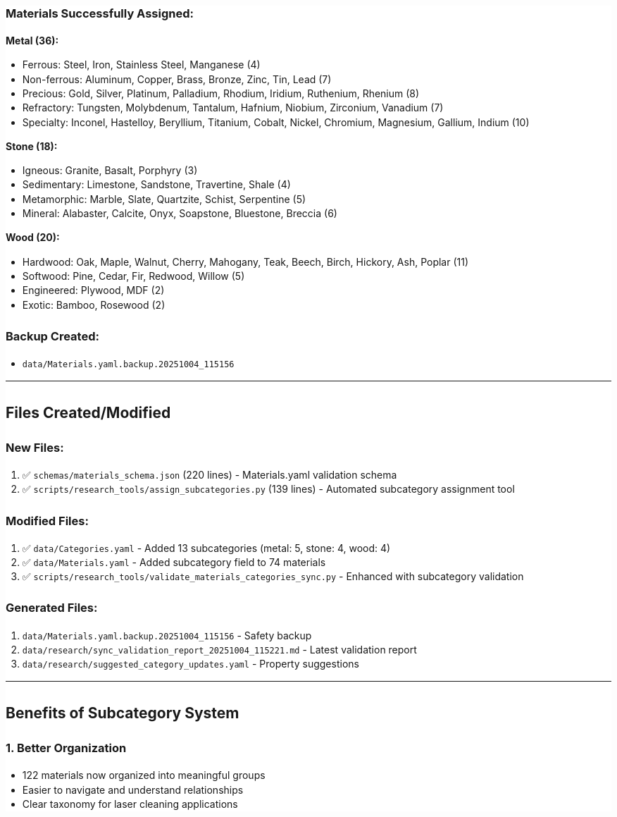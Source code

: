 ### Materials Successfully Assigned:

**Metal (36):**
- Ferrous: Steel, Iron, Stainless Steel, Manganese (4)
- Non-ferrous: Aluminum, Copper, Brass, Bronze, Zinc, Tin, Lead (7)
- Precious: Gold, Silver, Platinum, Palladium, Rhodium, Iridium, Ruthenium, Rhenium (8)
- Refractory: Tungsten, Molybdenum, Tantalum, Hafnium, Niobium, Zirconium, Vanadium (7)
- Specialty: Inconel, Hastelloy, Beryllium, Titanium, Cobalt, Nickel, Chromium, Magnesium, Gallium, Indium (10)

**Stone (18):**
- Igneous: Granite, Basalt, Porphyry (3)
- Sedimentary: Limestone, Sandstone, Travertine, Shale (4)
- Metamorphic: Marble, Slate, Quartzite, Schist, Serpentine (5)
- Mineral: Alabaster, Calcite, Onyx, Soapstone, Bluestone, Breccia (6)

**Wood (20):**
- Hardwood: Oak, Maple, Walnut, Cherry, Mahogany, Teak, Beech, Birch, Hickory, Ash, Poplar (11)
- Softwood: Pine, Cedar, Fir, Redwood, Willow (5)
- Engineered: Plywood, MDF (2)
- Exotic: Bamboo, Rosewood (2)

### Backup Created:
- `data/Materials.yaml.backup.20251004_115156`

---

## Files Created/Modified

### New Files:
1. ✅ `schemas/materials_schema.json` (220 lines) - Materials.yaml validation schema
2. ✅ `scripts/research_tools/assign_subcategories.py` (139 lines) - Automated subcategory assignment tool

### Modified Files:
1. ✅ `data/Categories.yaml` - Added 13 subcategories (metal: 5, stone: 4, wood: 4)
2. ✅ `data/Materials.yaml` - Added subcategory field to 74 materials
3. ✅ `scripts/research_tools/validate_materials_categories_sync.py` - Enhanced with subcategory validation

### Generated Files:
1. `data/Materials.yaml.backup.20251004_115156` - Safety backup
2. `data/research/sync_validation_report_20251004_115221.md` - Latest validation report
3. `data/research/suggested_category_updates.yaml` - Property suggestions

---

## Benefits of Subcategory System

### 1. Better Organization
- 122 materials now organized into meaningful groups
- Easier to navigate and understand relationships
- Clear taxonomy for laser cleaning applications
